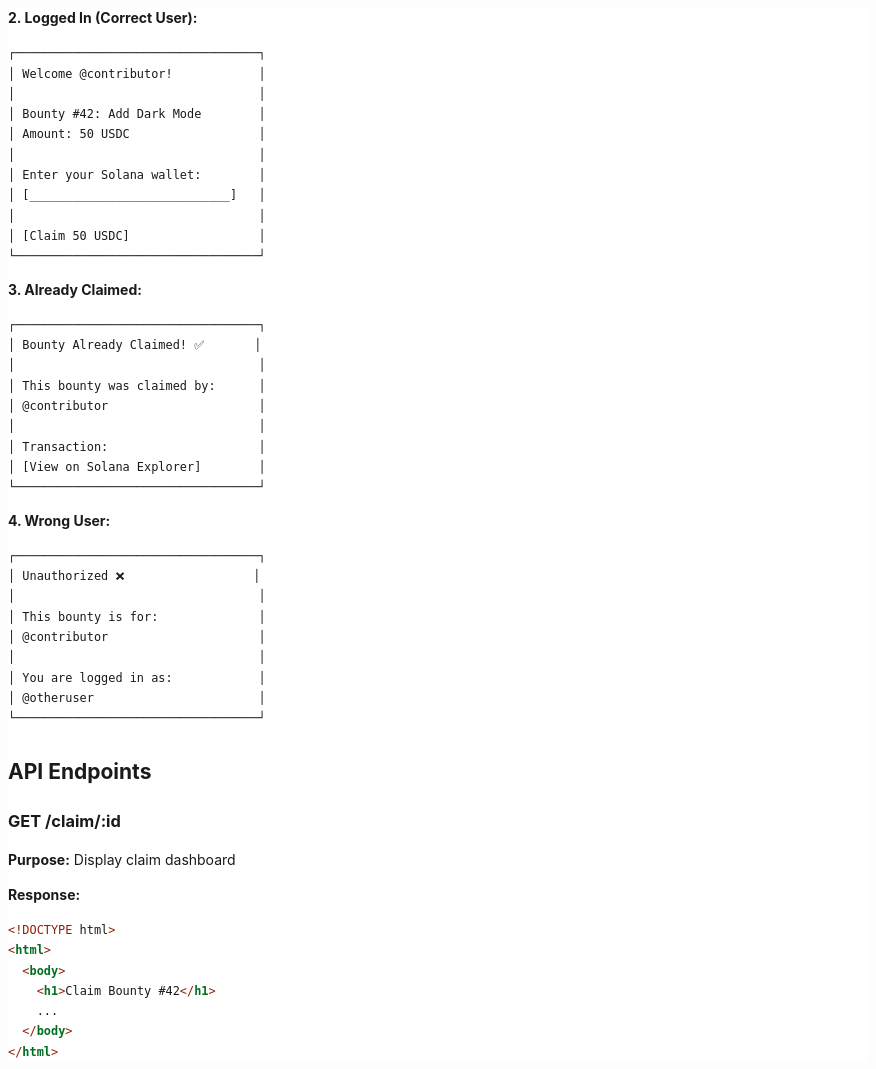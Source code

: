 **2. Logged In (Correct User):**
```
┌──────────────────────────────────┐
│ Welcome @contributor!            │
│                                  │
│ Bounty #42: Add Dark Mode        │
│ Amount: 50 USDC                  │
│                                  │
│ Enter your Solana wallet:        │
│ [____________________________]   │
│                                  │
│ [Claim 50 USDC]                  │
└──────────────────────────────────┘
```

**3. Already Claimed:**
```
┌──────────────────────────────────┐
│ Bounty Already Claimed! ✅       │
│                                  │
│ This bounty was claimed by:      │
│ @contributor                     │
│                                  │
│ Transaction:                     │
│ [View on Solana Explorer]        │
└──────────────────────────────────┘
```

**4. Wrong User:**
```
┌──────────────────────────────────┐
│ Unauthorized ❌                  │
│                                  │
│ This bounty is for:              │
│ @contributor                     │
│                                  │
│ You are logged in as:            │
│ @otheruser                       │
└──────────────────────────────────┘
```

## API Endpoints

### GET /claim/:id

**Purpose:** Display claim dashboard

**Response:**
```html
<!DOCTYPE html>
<html>
  <body>
    <h1>Claim Bounty #42</h1>
    ...
  </body>
</html>
```

